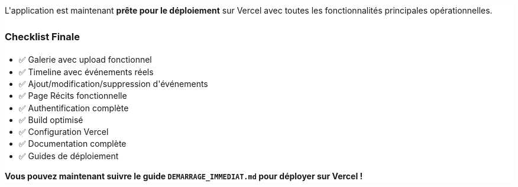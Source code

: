 L'application est maintenant **prête pour le déploiement** sur Vercel avec toutes les fonctionnalités principales opérationnelles.

### Checklist Finale

- ✅ Galerie avec upload fonctionnel
- ✅ Timeline avec événements réels
- ✅ Ajout/modification/suppression d'événements
- ✅ Page Récits fonctionnelle
- ✅ Authentification complète
- ✅ Build optimisé
- ✅ Configuration Vercel
- ✅ Documentation complète
- ✅ Guides de déploiement

**Vous pouvez maintenant suivre le guide `DEMARRAGE_IMMEDIAT.md` pour déployer sur Vercel !**

